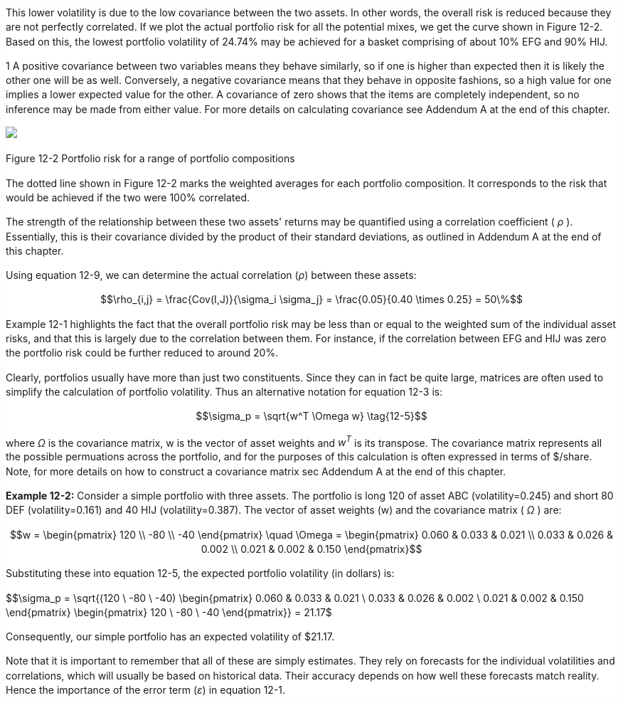 This lower volatility is due to the low covariance between the two assets. In other words, the overall risk is reduced because they are not perfectly correlated. If we plot the actual portfolio risk for all the potential mixes, we get the curve shown in Figure 12-2. Based on this, the lowest portfolio volatility of 24.74% may be achieved for a basket comprising of about 10% EFG and 90% HIJ.

 $1$  A positive covariance between two variables means they behave similarly, so if one is higher than expected then it is likely the other one will be as well. Conversely, a negative covariance means that they behave in opposite fashions, so a high value for one implies a lower expected value for the other. A covariance of zero shows that the items are completely independent, so no inference may be made from either value. For more details on calculating covariance see Addendum A at the end of this chapter.

![](_page_3_Figure_1.jpeg)

Figure 12-2 Portfolio risk for a range of portfolio compositions

The dotted line shown in Figure 12-2 marks the weighted averages for each portfolio composition. It corresponds to the risk that would be achieved if the two were 100% correlated.

The strength of the relationship between these two assets' returns may be quantified using a correlation coefficient ( $\rho$ ). Essentially, this is their covariance divided by the product of their standard deviations, as outlined in Addendum A at the end of this chapter.

Using equation 12-9, we can determine the actual correlation  $(\rho)$  between these assets:

$$\rho_{i,j} = \frac{Cov(I,J)}{\sigma_i \sigma_j} = \frac{0.05}{0.40 \times 0.25} = 50\%$$

Example 12-1 highlights the fact that the overall portfolio risk may be less than or equal to the weighted sum of the individual asset risks, and that this is largely due to the correlation between them. For instance, if the correlation between EFG and HIJ was zero the portfolio risk could be further reduced to around 20%.

Clearly, portfolios usually have more than just two constituents. Since they can in fact be quite large, matrices are often used to simplify the calculation of portfolio volatility. Thus an alternative notation for equation 12-3 is:

$$\sigma_p = \sqrt{w^T \Omega w} \tag{12-5}$$

where  $\Omega$  is the covariance matrix, w is the vector of asset weights and  $w^T$  is its transpose. The covariance matrix represents all the possible permuations across the portfolio, and for the purposes of this calculation is often expressed in terms of \$/share. Note, for more details on how to construct a covariance matrix sec Addendum A at the end of this chapter.

**Example 12-2:** Consider a simple portfolio with three assets. The portfolio is long 120 of asset ABC (volatility=0.245) and short 80 DEF (volatility=0.161) and 40 HIJ (volatility=0.387). The vector of asset weights (w) and the covariance matrix ( $\Omega$ ) are:

$$w = \begin{pmatrix} 120 \\ -80 \\ -40 \end{pmatrix} \quad \Omega = \begin{pmatrix} 0.060 & 0.033 & 0.021 \\ 0.033 & 0.026 & 0.002 \\ 0.021 & 0.002 & 0.150 \end{pmatrix}$$

Substituting these into equation 12-5, the expected portfolio volatility (in dollars) is:

$$\sigma_p = \sqrt{(120 \ -80 \ -40) \begin{pmatrix} 0.060 & 0.033 & 0.021 \\ 0.033 & 0.026 & 0.002 \\ 0.021 & 0.002 & 0.150 \end{pmatrix} \begin{pmatrix} 120 \\ -80 \\ -40 \end{pmatrix}} = $21.17$$

Consequently, our simple portfolio has an expected volatility of \$21.17.

Note that it is important to remember that all of these are simply estimates. They rely on forecasts for the individual volatilities and correlations, which will usually be based on historical data. Their accuracy depends on how well these forecasts match reality. Hence the importance of the error term  $(\varepsilon)$  in equation 12-1.
